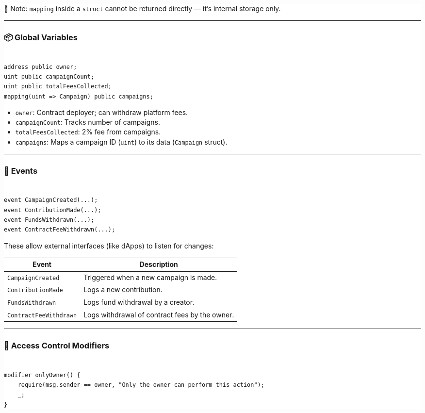 🧠 Note: `mapping` inside a `struct` cannot be returned directly — it’s internal storage only.

---

### 📦 **Global Variables**

```solidity

address public owner;
uint public campaignCount;
uint public totalFeesCollected;
mapping(uint => Campaign) public campaigns;

```

- `owner`: Contract deployer; can withdraw platform fees.
- `campaignCount`: Tracks number of campaigns.
- `totalFeesCollected`: 2% fee from campaigns.
- `campaigns`: Maps a campaign ID (`uint`) to its data (`Campaign` struct).

---

### 📣 **Events**

```solidity

event CampaignCreated(...);
event ContributionMade(...);
event FundsWithdrawn(...);
event ContractFeeWithdrawn(...);

```

These allow external interfaces (like dApps) to listen for changes:

| Event | Description |
| --- | --- |
| `CampaignCreated` | Triggered when a new campaign is made. |
| `ContributionMade` | Logs a new contribution. |
| `FundsWithdrawn` | Logs fund withdrawal by a creator. |
| `ContractFeeWithdrawn` | Logs withdrawal of contract fees by the owner. |

---

### 🔐 **Access Control Modifiers**

```solidity

modifier onlyOwner() {
    require(msg.sender == owner, "Only the owner can perform this action");
    _;
}

```
